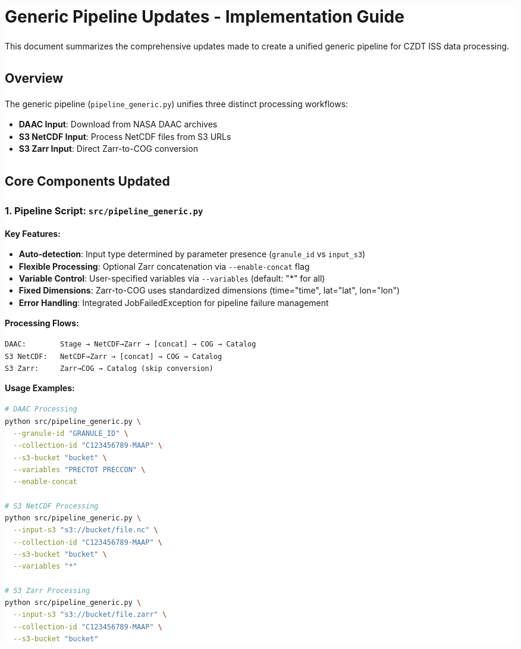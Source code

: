 # Generic Pipeline Updates - Implementation Guide

This document summarizes the comprehensive updates made to create a unified generic pipeline for CZDT ISS data processing.

## Overview

The generic pipeline (`pipeline_generic.py`) unifies three distinct processing workflows:
- **DAAC Input**: Download from NASA DAAC archives
- **S3 NetCDF Input**: Process NetCDF files from S3 URLs
- **S3 Zarr Input**: Direct Zarr-to-COG conversion

## Core Components Updated

### 1. Pipeline Script: `src/pipeline_generic.py`

**Key Features:**
- **Auto-detection**: Input type determined by parameter presence (`granule_id` vs `input_s3`)
- **Flexible Processing**: Optional Zarr concatenation via `--enable-concat` flag
- **Variable Control**: User-specified variables via `--variables` (default: "*" for all)
- **Fixed Dimensions**: Zarr-to-COG uses standardized dimensions (time="time", lat="lat", lon="lon")
- **Error Handling**: Integrated JobFailedException for pipeline failure management

**Processing Flows:**
```
DAAC:        Stage → NetCDF→Zarr → [concat] → COG → Catalog
S3 NetCDF:   NetCDF→Zarr → [concat] → COG → Catalog  
S3 Zarr:     Zarr→COG → Catalog (skip conversion)
```

**Usage Examples:**
```bash
# DAAC Processing
python src/pipeline_generic.py \
  --granule-id "GRANULE_ID" \
  --collection-id "C123456789-MAAP" \
  --s3-bucket "bucket" \
  --variables "PRECTOT PRECCON" \
  --enable-concat

# S3 NetCDF Processing  
python src/pipeline_generic.py \
  --input-s3 "s3://bucket/file.nc" \
  --collection-id "C123456789-MAAP" \
  --s3-bucket "bucket" \
  --variables "*"

# S3 Zarr Processing
python src/pipeline_generic.py \
  --input-s3 "s3://bucket/file.zarr" \
  --collection-id "C123456789-MAAP" \
  --s3-bucket "bucket"
```
